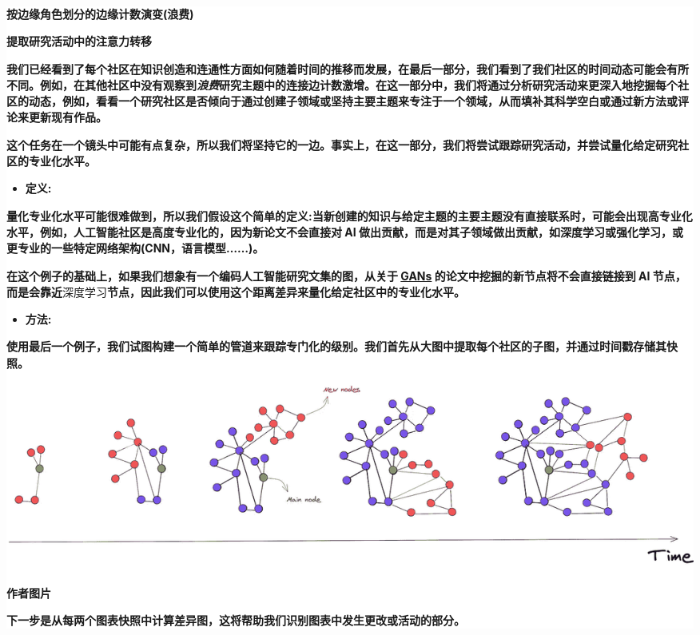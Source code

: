 **按边缘角色划分的边缘计数演变(浪费)**

****提取研究活动中的注意力转移****

**我们已经看到了每个社区在知识创造和连通性方面如何随着时间的推移而发展，在最后一部分，我们看到了我们社区的时间动态可能会有所不同。例如，在其他社区中没有观察到*浪费*研究主题中的连接边计数激增。在这一部分中，我们将通过分析研究活动来更深入地挖掘每个社区的动态，例如，看看一个研究社区是否倾向于通过创建子领域或坚持主要主题来专注于一个领域，从而填补其科学空白或通过新方法或评论来更新现有作品。**

**这个任务在一个镜头中可能有点复杂，所以我们将坚持它的一边。事实上，在这一部分，我们将尝试跟踪研究活动，并尝试量化给定研究社区的专业化水平。**

*   **定义:**

**量化专业化水平可能很难做到，所以我们假设这个简单的定义:当新创建的知识与给定主题的主要主题没有直接联系时，可能会出现高专业化水平，例如，人工智能社区是高度专业化的，因为新论文不会直接对 AI 做出贡献，而是对其子领域做出贡献，如深度学习或强化学习，或更专业的一些特定网络架构(CNN，语言模型……)。**

**在这个例子的基础上，如果我们想象有一个编码人工智能研究文集的图，从关于 [GANs](https://en.wikipedia.org/wiki/Generative_adversarial_network) 的论文中挖掘的新节点将不会直接链接到 **AI** 节点，而是会靠近**深度学习**节点，因此我们可以使用这个距离差异来量化给定社区中的专业化水平。**

*   **方法:**

**使用最后一个例子，我们试图构建一个简单的管道来跟踪专门化的级别。我们首先从大图中提取每个社区的子图，并通过时间戳存储其快照。**

**![](img/bb93d25f5b84647b183fe8e752ab69c7.png)**

**作者图片**

**下一步是从每两个图表快照中计算差异图，这将帮助我们识别图表中发生更改或活动的部分。**
